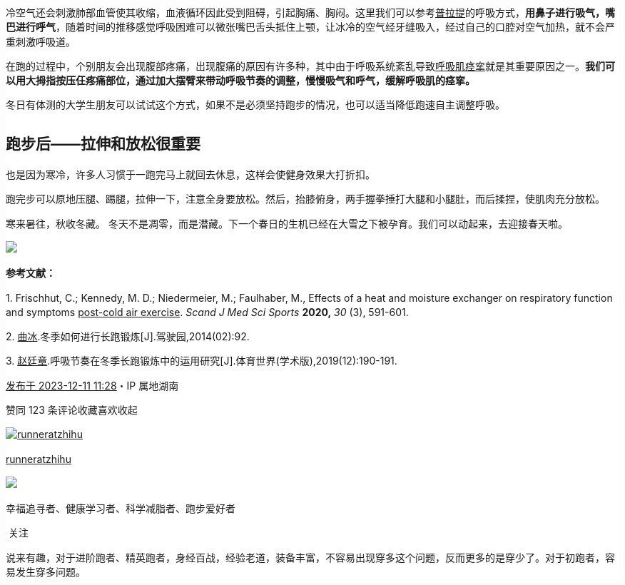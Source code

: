 冷空气还会刺激肺部血管使其收缩，血液循环因此受到阻碍，引起胸痛、胸闷。这里我们可以参考[普拉提](https://www.zhihu.com/search?q=%E6%99%AE%E6%8B%89%E6%8F%90&search%5Fsource=Entity&hybrid%5Fsearch%5Fsource=Entity&hybrid%5Fsearch%5Fextra=%7B%22sourceType%22%3A%22answer%22%2C%22sourceId%22%3A3321847886%7D)的呼吸方式，**用鼻子进行吸气，嘴巴进行呼气**，随着时间的推移感觉呼吸困难可以微张嘴巴舌头抵住上颚，让冰冷的空气经牙缝吸入，经过自己的口腔对空气加热，就不会严重刺激呼吸道。

在跑的过程中，个别朋友会出现腹部疼痛，岀现腹痛的原因有许多种，其中由于呼吸系统紊乱导致[呼吸肌痉挛](https://www.zhihu.com/search?q=%E5%91%BC%E5%90%B8%E8%82%8C%E7%97%89%E6%8C%9B&search%5Fsource=Entity&hybrid%5Fsearch%5Fsource=Entity&hybrid%5Fsearch%5Fextra=%7B%22sourceType%22%3A%22answer%22%2C%22sourceId%22%3A3321847886%7D)就是其重要原因之一。**我们可以用大拇指按压仼疼痛部位，通过加大摆臂来带动呼吸节奏的调整，慢慢吸气和呼气，缓解呼吸肌的痉挛。**

冬日有体测的大学生朋友可以试试这个方式，如果不是必须坚持跑步的情况，也可以适当降低跑速自主调整呼吸。

[](https://www.zhihu.com/question/467514330/answer/3179863711?utm%5Fpsn=1717626323869261824)

## **跑步后——拉伸和放松很重要**

也是因为寒冷，许多人习惯于一跑完马上就回去休息，这样会使健身效果大打折扣。

跑完步可以原地压腿、踢腿，拉伸一下，注意全身要放松。然后，抬膝俯身，两手握拳捶打大腿和小腿肚，而后揉捏，使肌肉充分放松。

寒来暑往，秋收冬藏。 冬天不是凋零，而是潜藏。下一个春日的生机已经在大雪之下被孕育。我们可以动起来，去迎接春天啦。

![](https://proxy-prod.omnivore-image-cache.app/900x500,sDzxkW-fAovNN03cTDY8QBl86LPqOegnr50l8sYJov_g/https://picx.zhimg.com/50/v2-ebbc70bbdee83d5b61328026cd359466_720w.jpg?source=2c26e567)

 **参考文献：**

1\. Frischhut, C.; Kennedy, M. D.; Niedermeier, M.; Faulhaber, M., Effects of a heat and moisture exchanger on respiratory function and symptoms [post-cold air exercise](https://www.zhihu.com/search?q=post-cold%20air%20exercise&search%5Fsource=Entity&hybrid%5Fsearch%5Fsource=Entity&hybrid%5Fsearch%5Fextra=%7B%22sourceType%22%3A%22answer%22%2C%22sourceId%22%3A3321847886%7D). _Scand J Med Sci Sports_ **2020,** _30_ (3), 591-601.

2\. [曲冰](https://www.zhihu.com/search?q=%E6%9B%B2%E5%86%B0&search%5Fsource=Entity&hybrid%5Fsearch%5Fsource=Entity&hybrid%5Fsearch%5Fextra=%7B%22sourceType%22%3A%22answer%22%2C%22sourceId%22%3A3321847886%7D).冬季如何进行长跑锻炼\[J\].驾驶园,2014(02):92.

3\. [赵廷章](https://www.zhihu.com/search?q=%E8%B5%B5%E5%BB%B7%E7%AB%A0&search%5Fsource=Entity&hybrid%5Fsearch%5Fsource=Entity&hybrid%5Fsearch%5Fextra=%7B%22sourceType%22%3A%22answer%22%2C%22sourceId%22%3A3321847886%7D).呼吸节奏在冬季长跑锻炼中的运用研究\[J\].体育世界(学术版),2019(12):190-191.

[发布于 2023-12-11 11:28](https://www.zhihu.com/question/633140216/answer/3321847886)・IP 属地湖南

​赞同 12​​3 条评论​收藏​喜欢收起​

[![runneratzhihu](https://proxy-prod.omnivore-image-cache.app/0x0,sM7kyMC9vU5jL8z4sN_8iaX0xzzTk2HvjIi859p2_SFs/https://pic1.zhimg.com/v2-7f6e6e2c8352b02228d80ca5de19cfb0_l.jpg?source=1def8aca)](https://www.zhihu.com/people/wxff390aca858e5df3)

[runneratzhihu](https://www.zhihu.com/people/wxff390aca858e5df3)

​![](https://proxy-prod.omnivore-image-cache.app/0x0,sEQaOWrSM4sYxMszrQ6lhsM51WgM5AvlqxCkeG6GJZz4/https://pic1.zhimg.com/v2-4812630bc27d642f7cafcd6cdeca3d7a.jpg?source=88ceefae)

幸福追寻者、健康学习者、科学减脂者、跑步爱好者

​ 关注

说来有趣，对于进阶跑者、精英跑者，身经百战，经验老道，装备丰富，不容易出现穿多这个问题，反而更多的是穿少了。对于初跑者，容易发生穿多问题。
